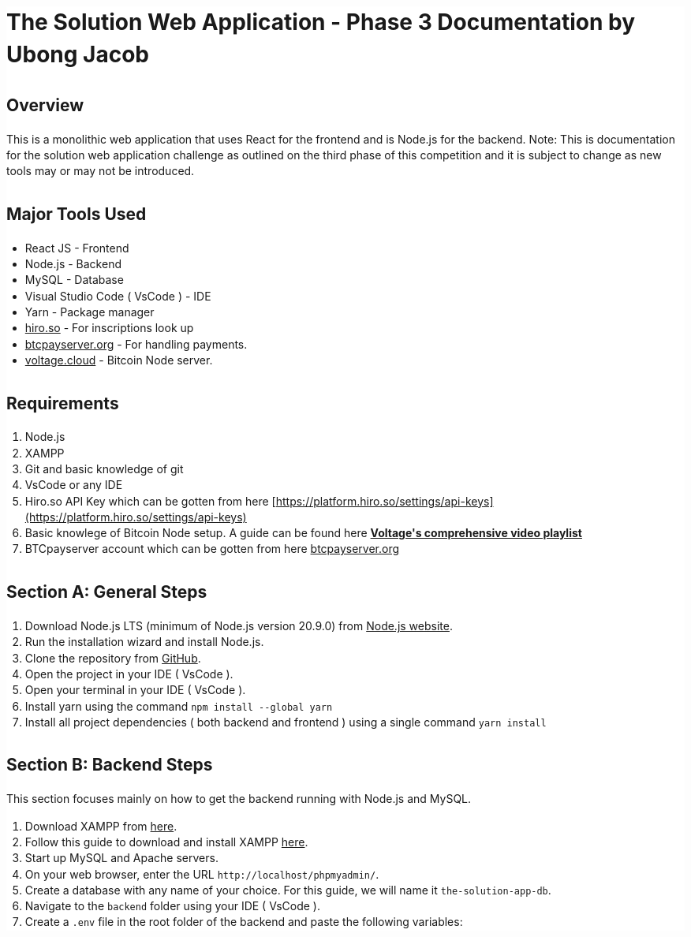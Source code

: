 # The Solution Web Application - Phase 3 Documentation by Ubong Jacob

## Overview

This is a monolithic web application that uses React for the frontend and is Node.js for the backend. Note: This is documentation for the solution web application challenge as outlined on the third phase of this competition and it is subject to change as new tools may or may not be introduced.

## Major Tools Used

- React JS - Frontend
- Node.js - Backend
- MySQL - Database
- Visual Studio Code ( VsCode ) - IDE
- Yarn - Package manager
- [hiro.so](http://hiro.so/) - For inscriptions look up
- [btcpayserver.org](https://btcpayserver.org) - For handling payments.
- [voltage.cloud](https://voltage.cloud) - Bitcoin Node server.

## Requirements

1. Node.js
2. XAMPP
3. Git and basic knowledge of git
4. VsCode or any IDE
5. Hiro.so API Key which can be gotten from here [https://platform.hiro.so/settings/api-keys](https://platform.hiro.so/settings/api-keys)
6. Basic knowlege of Bitcoin Node setup. A guide can be found here **[Voltage's comprehensive video playlist](https://www.youtube.com/playlist?list=PLuMtKGSqizH1vMPiWvxgwIM8KRx1V9-Di)**
7. BTCpayserver account which can be gotten from here [btcpayserver.org](https://btcpayserver.org)

## Section A: General Steps

1. Download Node.js LTS (minimum of Node.js version 20.9.0) from [Node.js website](https://nodejs.org/en).
2. Run the installation wizard and install Node.js.
3. Clone the repository from [GitHub](https://github.com/UbongJacob/TheSolution.git).
4. Open the project in your IDE ( VsCode ).
5. Open your terminal in your IDE ( VsCode ).
6. Install yarn using the command `npm install --global yarn`
7. Install all project dependencies ( both backend and frontend ) using a single command `yarn install`

## Section B: Backend Steps

This section focuses mainly on how to get the backend running with Node.js and MySQL.

1. Download XAMPP from [here](https://www.apachefriends.org).
2. Follow this guide to download and install XAMPP [here](https://www.temok.com/blog/xampp-installation-on-windows).
3. Start up MySQL and Apache servers.
4. On your web browser, enter the URL `http://localhost/phpmyadmin/`.
5. Create a database with any name of your choice. For this guide, we will name it `the-solution-app-db`.
6. Navigate to the `backend` folder using your IDE ( VsCode ).
7. Create a `.env` file in the root folder of the backend and paste the following variables:

